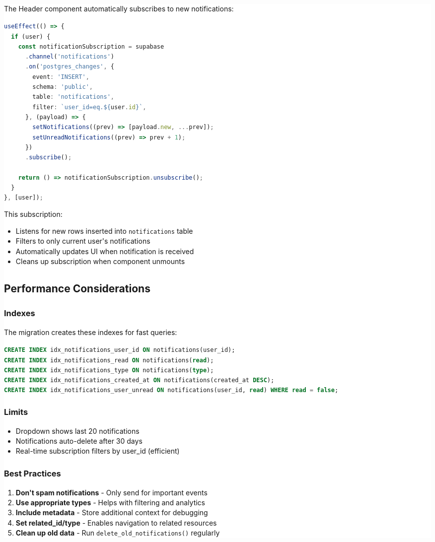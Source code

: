The Header component automatically subscribes to new notifications:

```typescript
useEffect(() => {
  if (user) {
    const notificationSubscription = supabase
      .channel('notifications')
      .on('postgres_changes', {
        event: 'INSERT',
        schema: 'public',
        table: 'notifications',
        filter: `user_id=eq.${user.id}`,
      }, (payload) => {
        setNotifications((prev) => [payload.new, ...prev]);
        setUnreadNotifications((prev) => prev + 1);
      })
      .subscribe();

    return () => notificationSubscription.unsubscribe();
  }
}, [user]);
```

This subscription:
- Listens for new rows inserted into `notifications` table
- Filters to only current user's notifications
- Automatically updates UI when notification is received
- Cleans up subscription when component unmounts

## Performance Considerations

### Indexes

The migration creates these indexes for fast queries:

```sql
CREATE INDEX idx_notifications_user_id ON notifications(user_id);
CREATE INDEX idx_notifications_read ON notifications(read);
CREATE INDEX idx_notifications_type ON notifications(type);
CREATE INDEX idx_notifications_created_at ON notifications(created_at DESC);
CREATE INDEX idx_notifications_user_unread ON notifications(user_id, read) WHERE read = false;
```

### Limits

- Dropdown shows last 20 notifications
- Notifications auto-delete after 30 days
- Real-time subscription filters by user_id (efficient)

### Best Practices

1. **Don't spam notifications** - Only send for important events
2. **Use appropriate types** - Helps with filtering and analytics
3. **Include metadata** - Store additional context for debugging
4. **Set related_id/type** - Enables navigation to related resources
5. **Clean up old data** - Run `delete_old_notifications()` regularly
